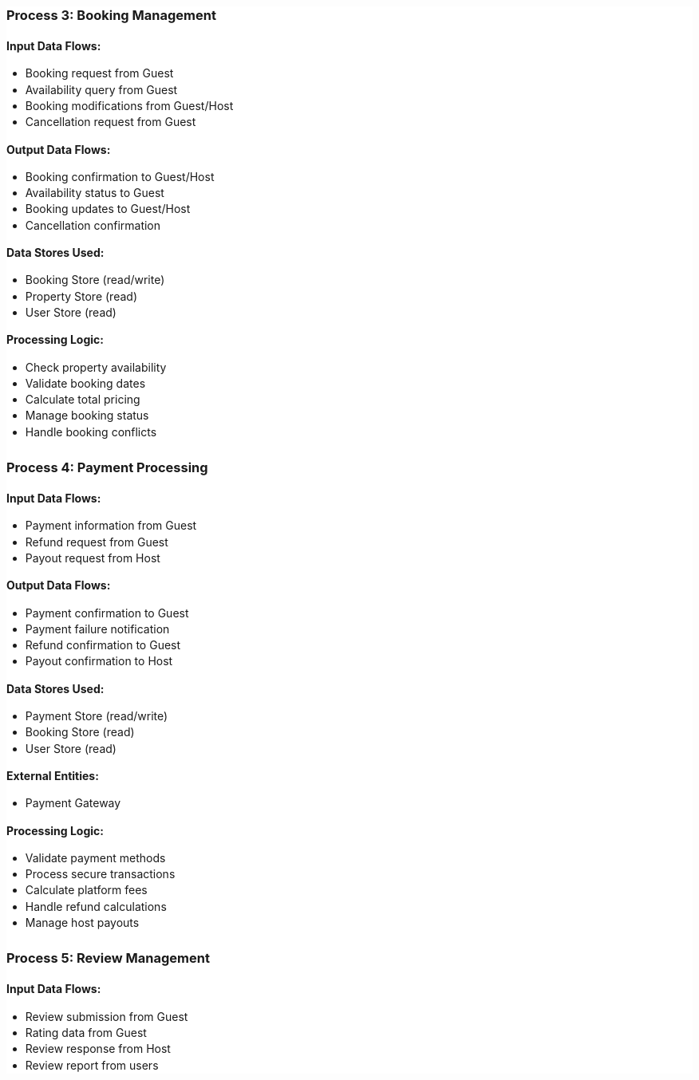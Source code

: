 ### Process 3: Booking Management
**Input Data Flows:**
- Booking request from Guest
- Availability query from Guest
- Booking modifications from Guest/Host
- Cancellation request from Guest

**Output Data Flows:**
- Booking confirmation to Guest/Host
- Availability status to Guest
- Booking updates to Guest/Host
- Cancellation confirmation

**Data Stores Used:**
- Booking Store (read/write)
- Property Store (read)
- User Store (read)

**Processing Logic:**
- Check property availability
- Validate booking dates
- Calculate total pricing
- Manage booking status
- Handle booking conflicts

### Process 4: Payment Processing
**Input Data Flows:**
- Payment information from Guest
- Refund request from Guest
- Payout request from Host

**Output Data Flows:**
- Payment confirmation to Guest
- Payment failure notification
- Refund confirmation to Guest
- Payout confirmation to Host

**Data Stores Used:**
- Payment Store (read/write)
- Booking Store (read)
- User Store (read)

**External Entities:**
- Payment Gateway

**Processing Logic:**
- Validate payment methods
- Process secure transactions
- Calculate platform fees
- Handle refund calculations
- Manage host payouts

### Process 5: Review Management
**Input Data Flows:**
- Review submission from Guest
- Rating data from Guest
- Review response from Host
- Review report from users
